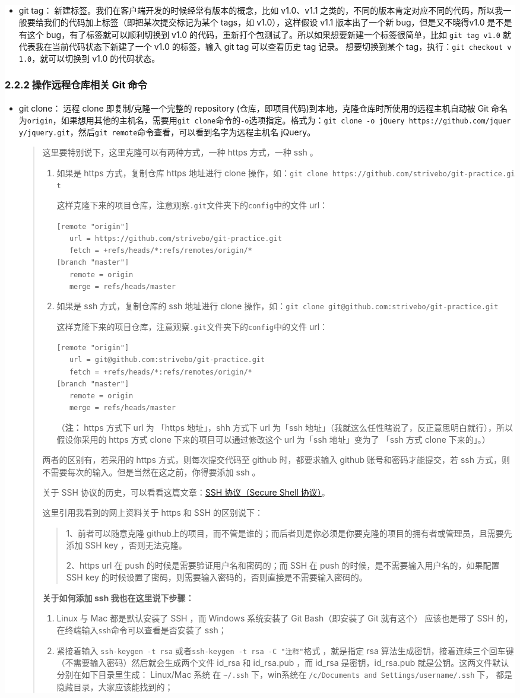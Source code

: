 - git tag： 新建标签。我们在客户端开发的时候经常有版本的概念，比如 v1.0、v1.1 之类的，不同的版本肯定对应不同的代码，所以我一般要给我们的代码加上标签（即把某次提交标记为某个 tags，如 v1.0），这样假设 v1.1 版本出了一个新 bug，但是又不晓得v1.0 是不是有这个 bug，有了标签就可以顺利切换到 v1.0 的代码，重新打个包测试了。所以如果想要新建一个标签很简单，比如 `git tag v1.0` 就代表我在当前代码状态下新建了一个 v1.0 的标签，输入 git tag 可以查看历史 tag 记录。 想要切换到某个 tag，执行：`git checkout v1.0`，就可以切换到 v1.0 的代码状态。

### 2.2.2 操作远程仓库相关 Git 命令

- git clone： 远程 clone 即复制/克隆一个完整的 repository (仓库，即项目代码)到本地，克隆仓库时所使用的远程主机自动被 Git 命名为`origin`，如果想用其他的主机名，需要用`git clone`命令的`-o`选项指定。格式为：`git clone -o jQuery https://github.com/jquery/jquery.git`，然后`git remote`命令查看，可以看到名字为远程主机名 jQuery。

    > 这里要特别说下，这里克隆可以有两种方式，一种 https 方式，一种 ssh 。
    >
    > 1. 如果是 https 方式，复制仓库 https 地址进行 clone 操作，如：`git clone https://github.com/strivebo/git-practice.git`
    >
    >    这样克隆下来的项目仓库，注意观察`.git`文件夹下的`config`中的文件 url：
    >
    >    ```
    >    [remote "origin"]
    >    	url = https://github.com/strivebo/git-practice.git
    >    	fetch = +refs/heads/*:refs/remotes/origin/*
    >    [branch "master"]
    >    	remote = origin
    >    	merge = refs/heads/master
    >    ```
    >
    > 2. 如果是 ssh 方式，复制仓库的 ssh 地址进行 clone 操作，如：`git clone git@github.com:strivebo/git-practice.git`
    >
    >    这样克隆下来的项目仓库，注意观察`.git`文件夹下的`config`中的文件 url：
    >
    >    ```
    >    [remote "origin"]
    >    	url = git@github.com:strivebo/git-practice.git
    >    	fetch = +refs/heads/*:refs/remotes/origin/*
    >    [branch "master"]
    >    	remote = origin
    >    	merge = refs/heads/master
    >    ```
    >
    >    （**注：** https 方式下 url 为 「https 地址」，shh 方式下 url 为「ssh 地址」（我就这么任性瞎说了，反正意思明白就行），所以假设你采用的 https 方式 clone 下来的项目可以通过修改这个 url 为「ssh 地址」变为了 「ssh 方式 clone 下来的」。）
    >
    > 两者的区别有，若采用的 https 方式，则每次提交代码至 github 时，都要求输入 github 账号和密码才能提交，若 ssh 方式，则不需要每次的输入。但是当然在这之前，你得要添加 ssh 。
    >
    > 关于 SSH 协议的历史，可以看看这篇文章：[SSH 协议（Secure Shell 协议）](http://www.cnblogs.com/ifantastic/p/3984544.html)。 
    >
    > 这里引用我看到的网上资料关于 https 和 SSH 的区别说下：
    >
    > > 1、前者可以随意克隆 github上的项目，而不管是谁的；而后者则是你必须是你要克隆的项目的拥有者或管理员，且需要先添加 SSH key ，否则无法克隆。
    > >
    > > 2、https url 在 push 的时候是需要验证用户名和密码的；而 SSH 在 push 的时候，是不需要输入用户名的，如果配置 SSH key 的时候设置了密码，则需要输入密码的，否则直接是不需要输入密码的。
    >
    > **关于如何添加 ssh 我也在这里说下步骤：** 
    >
    > 1. Linux 与 Mac 都是默认安装了 SSH ，而 Windows 系统安装了 Git Bash（即安装了 Git 就有这个） 应该也是带了 SSH 的，在终端输入`ssh`命令可以查看是否安装了 ssh；
    >
    > 2. 紧接着输入 `ssh-keygen -t rsa` 或者`ssh-keygen -t rsa -C "注释"`格式 ，就是指定 rsa 算法生成密钥，接着连续三个回车键（不需要输入密码）然后就会生成两个文件 id_rsa 和 id_rsa.pub ，而 id_rsa 是密钥，id_rsa.pub 就是公钥。这两文件默认分别在如下目录里生成： Linux/Mac 系统 在 `~/.ssh` 下，win系统在 `/c/Documents and Settings/username/.ssh` 下， 都是隐藏目录，大家应该能找到的；